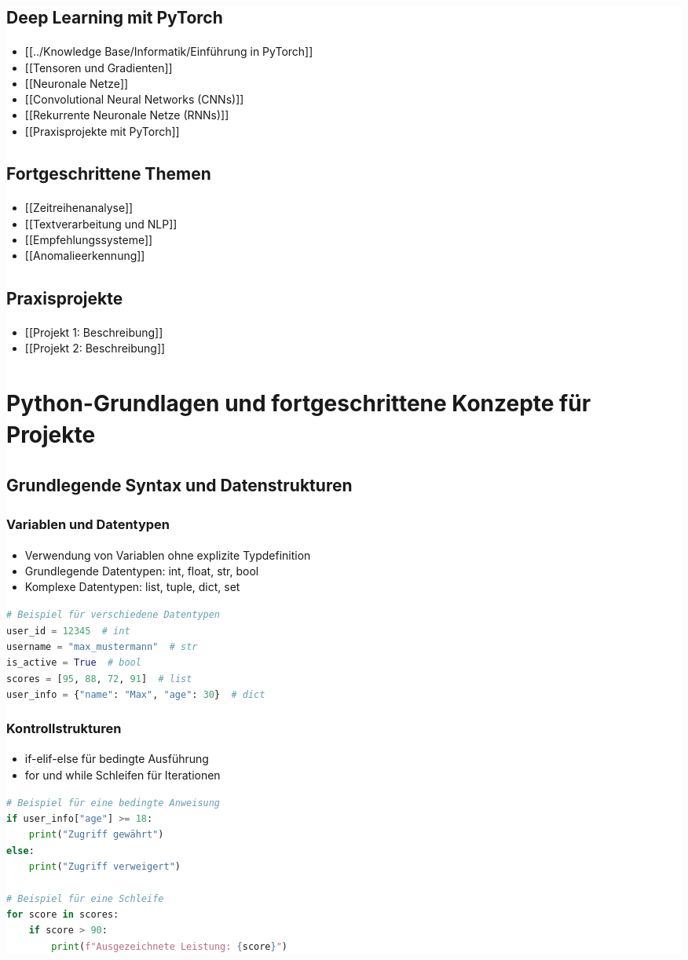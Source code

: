 ## Deep Learning mit PyTorch

- [[../Knowledge Base/Informatik/Einführung in PyTorch]]
- [[Tensoren und Gradienten]]
- [[Neuronale Netze]]
- [[Convolutional Neural Networks (CNNs)]]
- [[Rekurrente Neuronale Netze (RNNs)]]
- [[Praxisprojekte mit PyTorch]]

## Fortgeschrittene Themen

- [[Zeitreihenanalyse]]
- [[Textverarbeitung und NLP]]
- [[Empfehlungssysteme]]
- [[Anomalieerkennung]]

## Praxisprojekte

- [[Projekt 1: Beschreibung]]
- [[Projekt 2: Beschreibung]]


# Python-Grundlagen und fortgeschrittene Konzepte für Projekte

## Grundlegende Syntax und Datenstrukturen

### Variablen und Datentypen
- Verwendung von Variablen ohne explizite Typdefinition
- Grundlegende Datentypen: int, float, str, bool
- Komplexe Datentypen: list, tuple, dict, set

```python
# Beispiel für verschiedene Datentypen
user_id = 12345  # int
username = "max_mustermann"  # str
is_active = True  # bool
scores = [95, 88, 72, 91]  # list
user_info = {"name": "Max", "age": 30}  # dict
```

### Kontrollstrukturen
- if-elif-else für bedingte Ausführung
- for und while Schleifen für Iterationen

```python
# Beispiel für eine bedingte Anweisung
if user_info["age"] >= 18:
    print("Zugriff gewährt")
else:
    print("Zugriff verweigert")

# Beispiel für eine Schleife
for score in scores:
    if score > 90:
        print(f"Ausgezeichnete Leistung: {score}")
```
